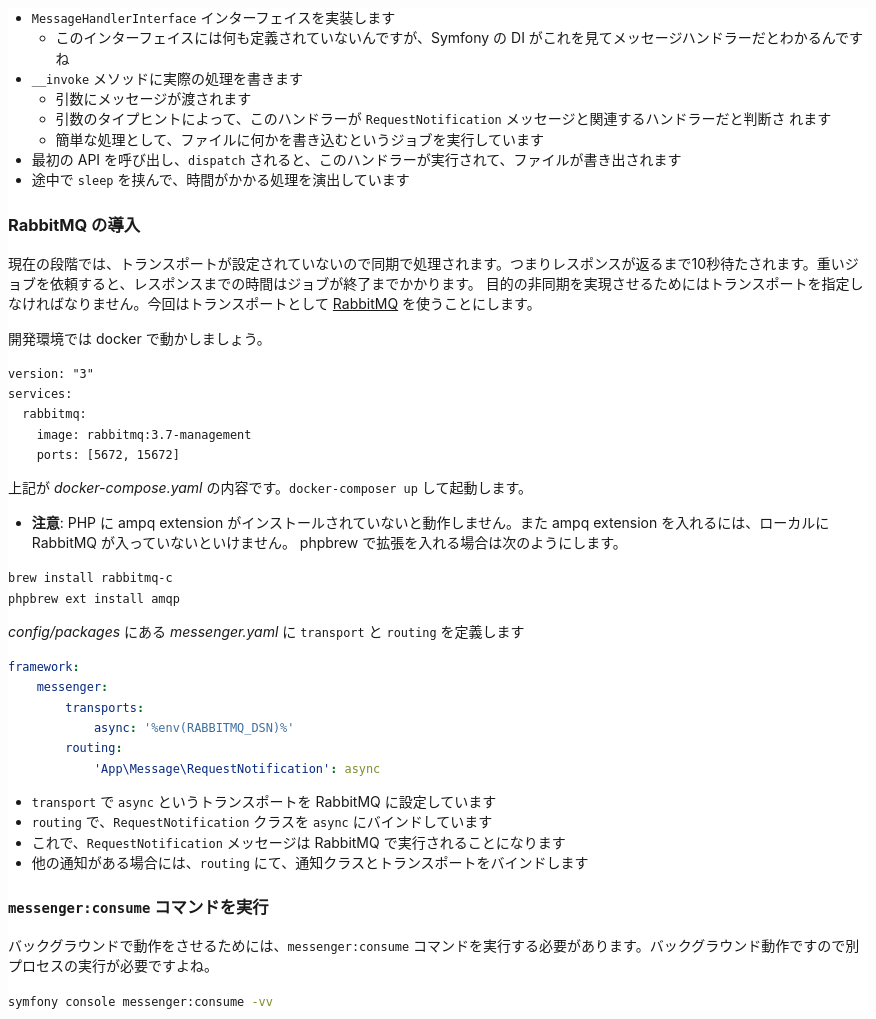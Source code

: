 - `MessageHandlerInterface` インターフェイスを実装します
    - このインターフェイスには何も定義されていないんですが、Symfony の DI がこれを見てメッセージハンドラーだとわかるんですね
- `__invoke` メソッドに実際の処理を書きます
    - 引数にメッセージが渡されます
    - 引数のタイプヒントによって、このハンドラーが `RequestNotification` メッセージと関連するハンドラーだと判断さ  れます
    - 簡単な処理として、ファイルに何かを書き込むというジョブを実行しています
- 最初の API を呼び出し、`dispatch` されると、このハンドラーが実行されて、ファイルが書き出されます
- 途中で `sleep` を挟んで、時間がかかる処理を演出しています

### RabbitMQ の導入

現在の段階では、トランスポートが設定されていないので同期で処理されます。つまりレスポンスが返るまで10秒待たされます。重いジョブを依頼すると、レスポンスまでの時間はジョブが終了までかかります。
目的の非同期を実現させるためにはトランスポートを指定しなければなりません。今回はトランスポートとして [RabbitMQ](https://www.rabbitmq.com/) を使うことにします。

開発環境では docker で動かしましょう。

```
version: "3"
services:
  rabbitmq:
    image: rabbitmq:3.7-management
    ports: [5672, 15672]
```

上記が *docker-compose.yaml* の内容です。`docker-composer up` して起動します。

- **注意**: PHP に ampq extension がインストールされていないと動作しません。また ampq extension を入れるには、ローカルに RabbitMQ が入っていないといけません。 phpbrew で拡張を入れる場合は次のようにします。

```bash
brew install rabbitmq-c
phpbrew ext install amqp
```

*config/packages* にある *messenger.yaml* に `transport` と `routing` を定義します

```yaml
framework:
    messenger:
        transports:
            async: '%env(RABBITMQ_DSN)%'
        routing:
            'App\Message\RequestNotification': async
```

- `transport` で `async` というトランスポートを RabbitMQ に設定しています
- `routing` で、`RequestNotification` クラスを `async` にバインドしています
- これで、`RequestNotification` メッセージは RabbitMQ で実行されることになります
- 他の通知がある場合には、`routing` にて、通知クラスとトランスポートをバインドします

### `messenger:consume` コマンドを実行

バックグラウンドで動作をさせるためには、`messenger:consume` コマンドを実行する必要があります。バックグラウンド動作ですので別プロセスの実行が必要ですよね。

```bash
symfony console messenger:consume -vv
```
